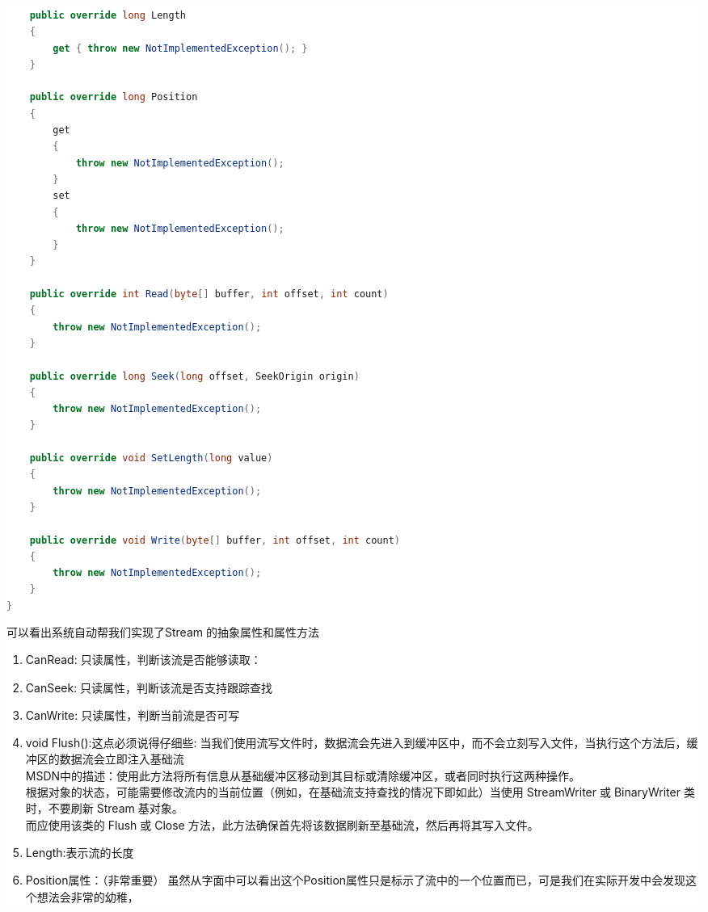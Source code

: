 ``` csharp
	public override long Length
	{
		get { throw new NotImplementedException(); }
	}

	public override long Position
	{
		get
		{
			throw new NotImplementedException();
		}
		set
		{
			throw new NotImplementedException();
		}
	}

	public override int Read(byte[] buffer, int offset, int count)
	{
		throw new NotImplementedException();
	}

	public override long Seek(long offset, SeekOrigin origin)
	{
		throw new NotImplementedException();
	}

	public override void SetLength(long value)
	{
		throw new NotImplementedException();
	}

	public override void Write(byte[] buffer, int offset, int count)
	{
		throw new NotImplementedException();
	}
}
```
可以看出系统自动帮我们实现了Stream 的抽象属性和属性方法
   1.  CanRead: 只读属性，判断该流是否能够读取：
   2.  CanSeek: 只读属性，判断该流是否支持跟踪查找
   3.  CanWrite: 只读属性，判断当前流是否可写
   4.  void Flush():这点必须说得仔细些:
当我们使用流写文件时，数据流会先进入到缓冲区中，而不会立刻写入文件，当执行这个方法后，缓冲区的数据流会立即注入基础流  
MSDN中的描述：使用此方法将所有信息从基础缓冲区移动到其目标或清除缓冲区，或者同时执行这两种操作。  
根据对象的状态，可能需要修改流内的当前位置（例如，在基础流支持查找的情况下即如此）当使用 StreamWriter 或 BinaryWriter 类时，不要刷新 Stream 基对象。  
而应使用该类的 Flush 或 Close 方法，此方法确保首先将该数据刷新至基础流，然后再将其写入文件。

5. Length:表示流的长度
6. Position属性：（非常重要）
虽然从字面中可以看出这个Position属性只是标示了流中的一个位置而已，可是我们在实际开发中会发现这个想法会非常的幼稚，

